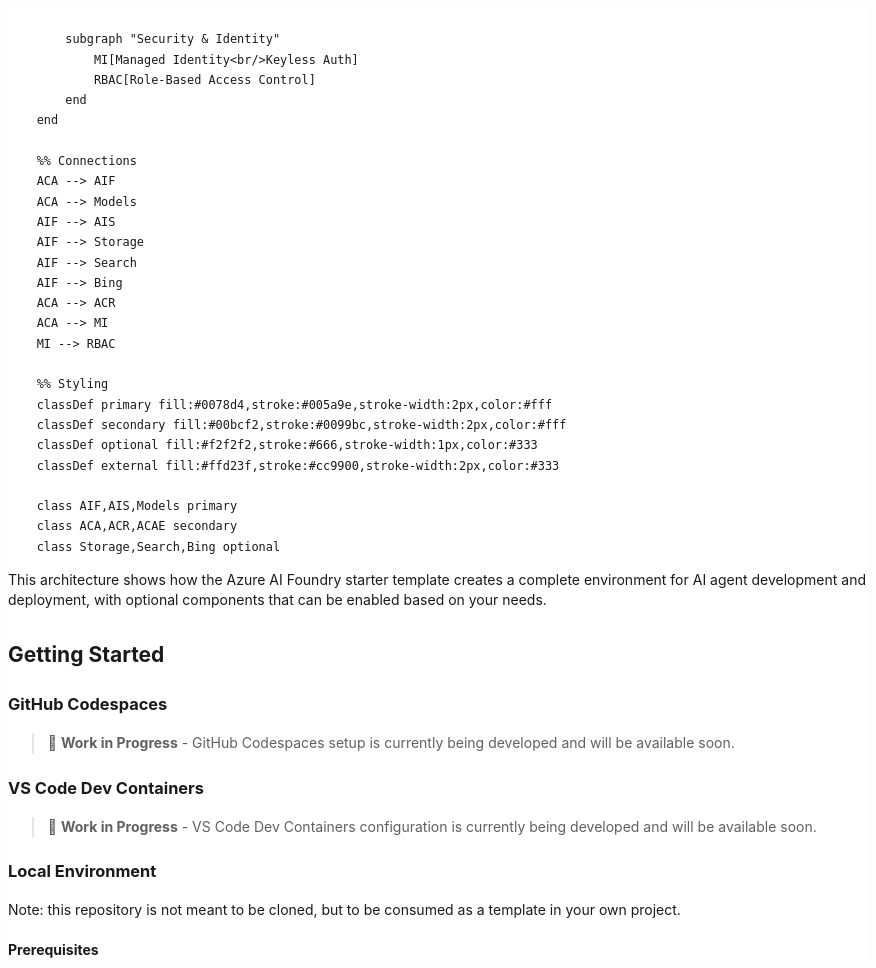 ```mermaid
        
        subgraph "Security & Identity"
            MI[Managed Identity<br/>Keyless Auth]
            RBAC[Role-Based Access Control]
        end
    end
    
    %% Connections
    ACA --> AIF
    ACA --> Models
    AIF --> AIS
    AIF --> Storage
    AIF --> Search
    AIF --> Bing
    ACA --> ACR
    ACA --> MI
    MI --> RBAC
    
    %% Styling
    classDef primary fill:#0078d4,stroke:#005a9e,stroke-width:2px,color:#fff
    classDef secondary fill:#00bcf2,stroke:#0099bc,stroke-width:2px,color:#fff
    classDef optional fill:#f2f2f2,stroke:#666,stroke-width:1px,color:#333
    classDef external fill:#ffd23f,stroke:#cc9900,stroke-width:2px,color:#333
    
    class AIF,AIS,Models primary
    class ACA,ACR,ACAE secondary
    class Storage,Search,Bing optional
```

This architecture shows how the Azure AI Foundry starter template creates a complete environment for AI agent development and deployment, with optional components that can be enabled based on your needs.

## Getting Started

### GitHub Codespaces

> 🚧 **Work in Progress** - GitHub Codespaces setup is currently being developed and will be available soon.

### VS Code Dev Containers

> 🚧 **Work in Progress** - VS Code Dev Containers configuration is currently being developed and will be available soon.

### Local Environment

Note: this repository is not meant to be cloned, but to be consumed as a template in your own project.

#### Prerequisites
